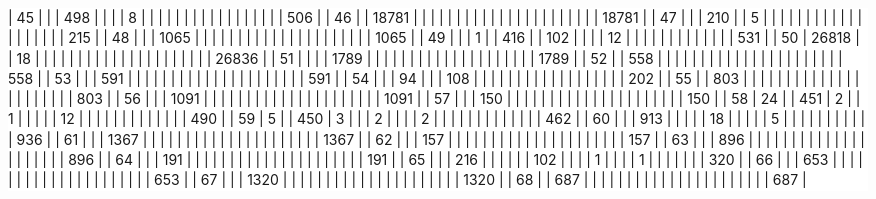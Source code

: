 |    45 |         |         |     498 |         |         |         |       8 |         |         |         |         |         |         |         |         |         |         |         |         |         |         |         |         |     506 |
|    46 |         |   18781 |         |         |         |         |         |         |         |         |         |         |         |         |         |         |         |         |         |         |         |         |         |   18781 |
|    47 |         |         |     210 |         |       5 |         |         |         |         |         |         |         |         |         |         |         |         |         |         |         |         |         |         |     215 |
|    48 |         |         |    1065 |         |         |         |         |         |         |         |         |         |         |         |         |         |         |         |         |         |         |         |         |    1065 |
|    49 |         |         |       1 |         |     416 |         |     102 |         |         |         |      12 |         |         |         |         |         |         |         |         |         |         |         |         |     531 |
|    50 |   26818 |         |      18 |         |         |         |         |         |         |         |         |         |         |         |         |         |         |         |         |         |         |         |         |   26836 |
|    51 |         |         |         |    1789 |         |         |         |         |         |         |         |         |         |         |         |         |         |         |         |         |         |         |         |    1789 |
|    52 |         |     558 |         |         |         |         |         |         |         |         |         |         |         |         |         |         |         |         |         |         |         |         |         |     558 |
|    53 |         |         |     591 |         |         |         |         |         |         |         |         |         |         |         |         |         |         |         |         |         |         |         |         |     591 |
|    54 |         |         |      94 |         |         |     108 |         |         |         |         |         |         |         |         |         |         |         |         |         |         |         |         |         |     202 |
|    55 |         |     803 |         |         |         |         |         |         |         |         |         |         |         |         |         |         |         |         |         |         |         |         |         |     803 |
|    56 |         |         |    1091 |         |         |         |         |         |         |         |         |         |         |         |         |         |         |         |         |         |         |         |         |    1091 |
|    57 |         |         |     150 |         |         |         |         |         |         |         |         |         |         |         |         |         |         |         |         |         |         |         |         |     150 |
|    58 |      24 |         |     451 |       2 |         |       1 |         |         |         |         |      12 |         |         |         |         |         |         |         |         |         |         |         |         |     490 |
|    59 |       5 |         |     450 |       3 |         |         |       2 |         |         |         |       2 |         |         |         |         |         |         |         |         |         |         |         |         |     462 |
|    60 |         |         |     913 |         |         |         |         |      18 |         |         |         |         |       5 |         |         |         |         |         |         |         |         |         |         |     936 |
|    61 |         |         |    1367 |         |         |         |         |         |         |         |         |         |         |         |         |         |         |         |         |         |         |         |         |    1367 |
|    62 |         |         |     157 |         |         |         |         |         |         |         |         |         |         |         |         |         |         |         |         |         |         |         |         |     157 |
|    63 |         |         |     896 |         |         |         |         |         |         |         |         |         |         |         |         |         |         |         |         |         |         |         |         |     896 |
|    64 |         |         |     191 |         |         |         |         |         |         |         |         |         |         |         |         |         |         |         |         |         |         |         |         |     191 |
|    65 |         |         |     216 |         |         |         |         |         |     102 |         |         |         |       1 |         |         |         |       1 |         |         |         |         |         |         |     320 |
|    66 |         |         |     653 |         |         |         |         |         |         |         |         |         |         |         |         |         |         |         |         |         |         |         |         |     653 |
|    67 |         |         |    1320 |         |         |         |         |         |         |         |         |         |         |         |         |         |         |         |         |         |         |         |         |    1320 |
|    68 |         |     687 |         |         |         |         |         |         |         |         |         |         |         |         |         |         |         |         |         |         |         |         |         |     687 |